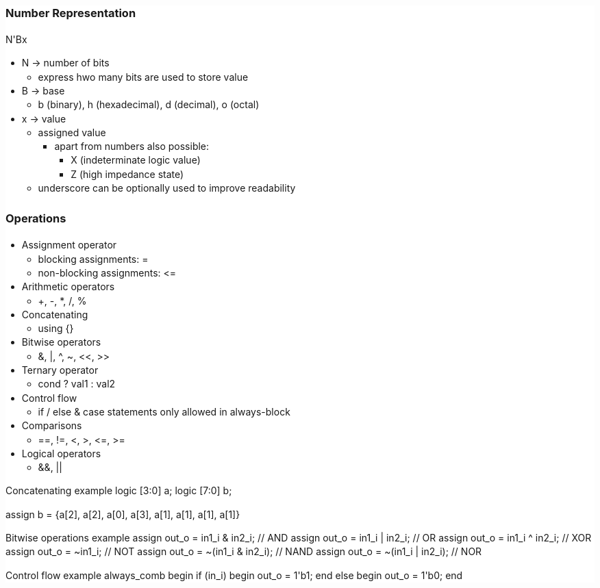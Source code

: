 ### Number Representation

N'Bx

- N -> number of bits
  - express hwo many bits are used to store value
- B -> base
  - b (binary), h (hexadecimal), d (decimal), o (octal)
- x -> value
  - assigned value
    - apart from numbers also possible:
      - X (indeterminate logic value)
      - Z (high impedance state)
  - underscore can be optionally used to improve readability

### Operations

- Assignment operator
  - blocking assignments: =
  - non-blocking assignments: <=
- Arithmetic operators
  - +, -, *, /, %
- Concatenating
  - using {}
- Bitwise operators
  - &, |, ^, ~, <<, >>
- Ternary operator
  - cond ? val1 : val2
- Control flow
  - if / else & case statements only allowed in always-block
- Comparisons
  - ==, !=, <, >, <=, >=
- Logical operators
  - &&, ||

Concatenating example
  logic [3:0] a;
  logic [7:0] b;

  assign b = {a[2], a[2], a[0], a[3], a[1], a[1], a[1], a[1]}

Bitwise operations example
  assign out_o = in1_i & in2_i; // AND
  assign out_o = in1_i | in2_i; // OR
  assign out_o = in1_i ^ in2_i; // XOR
  assign out_o = ~in1_i; // NOT
  assign out_o = ~(in1_i & in2_i); // NAND
  assign out_o = ~(in1_i | in2_i); // NOR

Control flow example
  always_comb begin
    if (in_i) begin
      out_o = 1'b1; end
    else begin
      out_o = 1'b0; end
